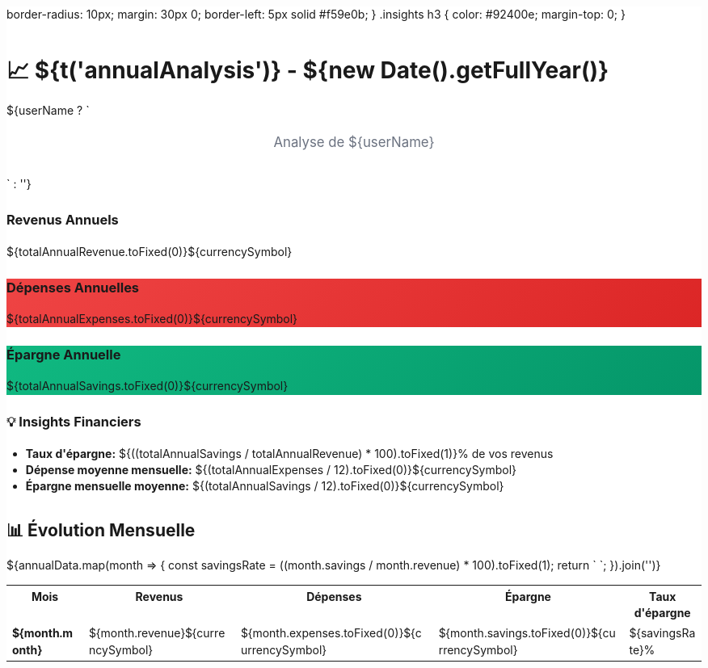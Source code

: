 border-radius: 10px;
margin: 30px 0;
border-left: 5px solid #f59e0b;
}
.insights h3 {
color: #92400e;
margin-top: 0;
}
</style>
</head>
<body>
<div class="container">
<h1>📈 ${t('annualAnalysis')} - ${new Date().getFullYear()}</h1>
${userName ? `<p style="text-align: center; font-size: 1.2em; color: #6b7280; margin-bottom: 30px;">Analyse de ${userName}</p>` : ''}

<div class="annual-grid">
<div class="annual-card">
<h3>Revenus Annuels</h3>
<p class="value">${totalAnnualRevenue.toFixed(0)}${currencySymbol}</p>
</div>
<div class="annual-card" style="background: linear-gradient(135deg, #ef4444, #dc2626);">
<h3>Dépenses Annuelles</h3>
<p class="value">${totalAnnualExpenses.toFixed(0)}${currencySymbol}</p>
</div>
<div class="annual-card" style="background: linear-gradient(135deg, #10b981, #059669);">
<h3>Épargne Annuelle</h3>
<p class="value">${totalAnnualSavings.toFixed(0)}${currencySymbol}</p>
</div>
</div>

<div class="insights">
<h3>💡 Insights Financiers</h3>
<ul>
<li><strong>Taux d'épargne:</strong> ${((totalAnnualSavings / totalAnnualRevenue) * 100).toFixed(1)}% de vos revenus</li>
<li><strong>Dépense moyenne mensuelle:</strong> ${(totalAnnualExpenses / 12).toFixed(0)}${currencySymbol}</li>
<li><strong>Épargne mensuelle moyenne:</strong> ${(totalAnnualSavings / 12).toFixed(0)}${currencySymbol}</li>
</ul>
</div>

<h2>📊 Évolution Mensuelle</h2>
<table>
<tr>
<th>Mois</th>
<th>Revenus</th>
<th>Dépenses</th>
<th>Épargne</th>
<th>Taux d'épargne</th>
</tr>
${annualData.map(month => {
const savingsRate = ((month.savings / month.revenue) * 100).toFixed(1);
return `
<tr>
<td><strong>${month.month}</strong></td>
<td class="positive">${month.revenue}${currencySymbol}</td>
<td class="negative">${month.expenses.toFixed(0)}${currencySymbol}</td>
<td class="${month.savings > 0 ? 'positive' : 'negative'}">${month.savings.toFixed(0)}${currencySymbol}</td>
<td class="${month.savings > 0 ? 'positive' : 'negative'}">${savingsRate}%</td>
</tr>
`;
}).join('')}